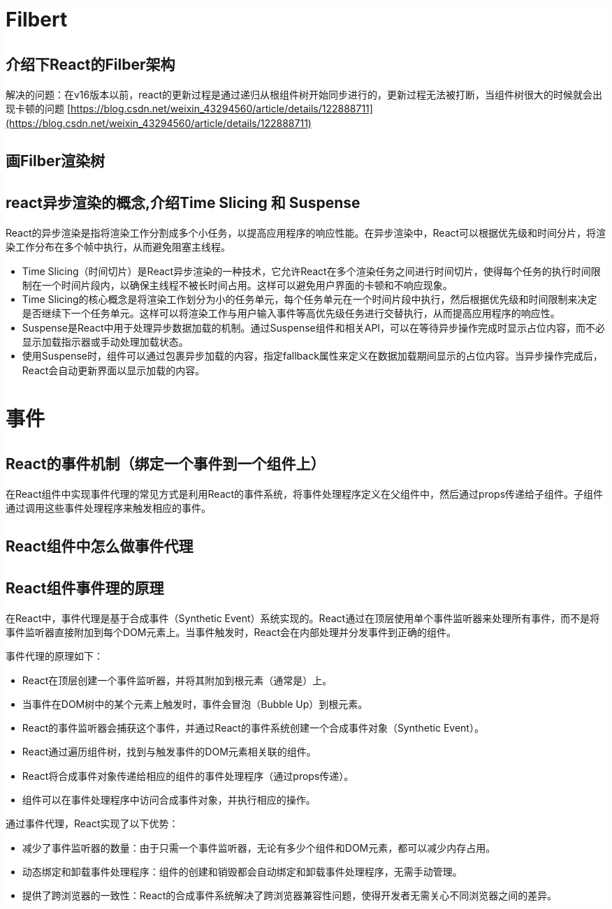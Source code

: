 

# Filbert
## 介绍下React的Filber架构
解决的问题：在v16版本以前，react的更新过程是通过递归从根组件树开始同步进行的，更新过程无法被打断，当组件树很大的时候就会出现卡顿的问题
[https://blog.csdn.net/weixin_43294560/article/details/122888711](https://blog.csdn.net/weixin_43294560/article/details/122888711)
## 画Filber渲染树
## react异步渲染的概念,介绍Time Slicing 和 Suspense
React的异步渲染是指将渲染工作分割成多个小任务，以提高应用程序的响应性能。在异步渲染中，React可以根据优先级和时间分片，将渲染工作分布在多个帧中执行，从而避免阻塞主线程。
- Time Slicing（时间切片）是React异步渲染的一种技术，它允许React在多个渲染任务之间进行时间切片，使得每个任务的执行时间限制在一个时间片段内，以确保主线程不被长时间占用。这样可以避免用户界面的卡顿和不响应现象。
- Time Slicing的核心概念是将渲染工作划分为小的任务单元，每个任务单元在一个时间片段中执行，然后根据优先级和时间限制来决定是否继续下一个任务单元。这样可以将渲染工作与用户输入事件等高优先级任务进行交替执行，从而提高应用程序的响应性。
- Suspense是React中用于处理异步数据加载的机制。通过Suspense组件和相关API，可以在等待异步操作完成时显示占位内容，而不必显示加载指示器或手动处理加载状态。
- 使用Suspense时，组件可以通过包裹异步加载的内容，指定fallback属性来定义在数据加载期间显示的占位内容。当异步操作完成后，React会自动更新界面以显示加载的内容。



# 事件
## React的事件机制（绑定⼀个事件到⼀个组件上）
在React组件中实现事件代理的常见方式是利用React的事件系统，将事件处理程序定义在父组件中，然后通过props传递给子组件。子组件通过调用这些事件处理程序来触发相应的事件。
## React组件中怎么做事件代理
## React组件事件理的原理
在React中，事件代理是基于合成事件（Synthetic Event）系统实现的。React通过在顶层使用单个事件监听器来处理所有事件，而不是将事件监听器直接附加到每个DOM元素上。当事件触发时，React会在内部处理并分发事件到正确的组件。

事件代理的原理如下：

- React在顶层创建一个事件监听器，并将其附加到根元素（通常是）上。

- 当事件在DOM树中的某个元素上触发时，事件会冒泡（Bubble Up）到根元素。

- React的事件监听器会捕获这个事件，并通过React的事件系统创建一个合成事件对象（Synthetic Event）。

- React通过遍历组件树，找到与触发事件的DOM元素相关联的组件。

- React将合成事件对象传递给相应的组件的事件处理程序（通过props传递）。

- 组件可以在事件处理程序中访问合成事件对象，并执行相应的操作。

通过事件代理，React实现了以下优势：

- 减少了事件监听器的数量：由于只需一个事件监听器，无论有多少个组件和DOM元素，都可以减少内存占用。

- 动态绑定和卸载事件处理程序：组件的创建和销毁都会自动绑定和卸载事件处理程序，无需手动管理。

- 提供了跨浏览器的一致性：React的合成事件系统解决了跨浏览器兼容性问题，使得开发者无需关心不同浏览器之间的差异。
